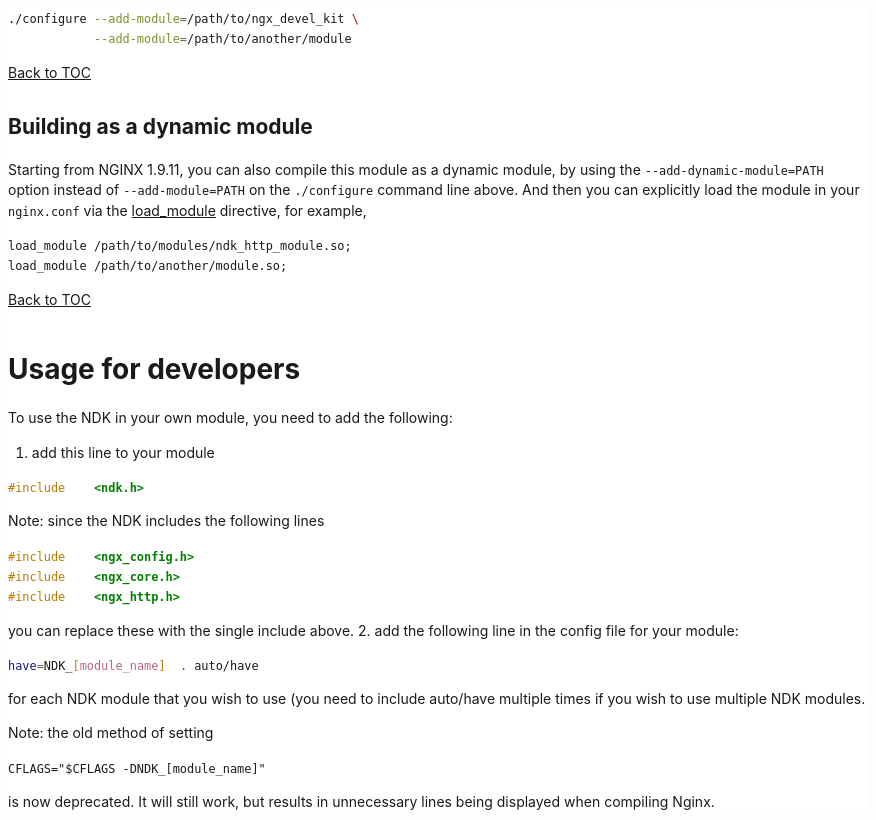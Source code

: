 ```bash
./configure --add-module=/path/to/ngx_devel_kit \
            --add-module=/path/to/another/module
```

[Back to TOC](#table-of-contents)

Building as a dynamic module
----------------------------

Starting from NGINX 1.9.11, you can also compile this module as a dynamic module, by using the `--add-dynamic-module=PATH` option instead of `--add-module=PATH` on the
`./configure` command line above. And then you can explicitly load the module in your `nginx.conf` via the [load_module](http://nginx.org/en/docs/ngx_core_module.html#load_module)
directive, for example,

```nginx
load_module /path/to/modules/ndk_http_module.so;
load_module /path/to/another/module.so;
```

[Back to TOC](#table-of-contents)

Usage for developers
====================

To use the NDK in your own module, you need to add the following:

1. add this line to your module

```C
#include    <ndk.h>
```

Note: since the NDK includes the following lines

```C
#include    <ngx_config.h>
#include    <ngx_core.h>
#include    <ngx_http.h>
```

you can replace these with the single include above.
2. add the following line in the config file for your module:

```bash
have=NDK_[module_name]  . auto/have
```

for each NDK module that you wish to use (you need to include auto/have multiple
times if you wish to use multiple NDK modules.

Note: the old method of setting

```config
CFLAGS="$CFLAGS -DNDK_[module_name]"
```

is now deprecated. It will still work, but results in unnecessary lines being
displayed when compiling Nginx.
